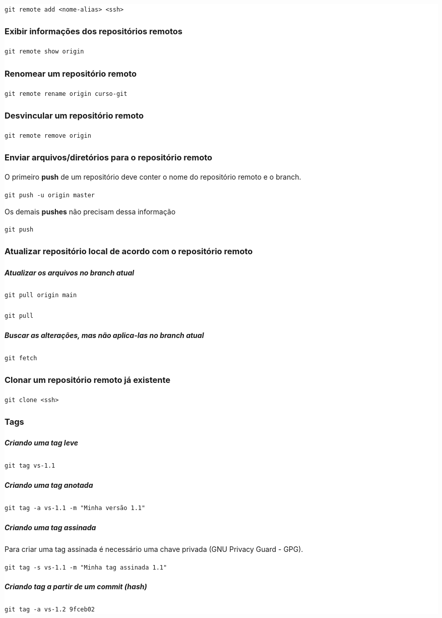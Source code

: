 	git remote add <nome-alias> <ssh>	
### Exibir informações dos repositórios remotos

	git remote show origin
	
### Renomear um repositório remoto 
	git remote rename origin curso-git
	
### Desvincular um repositório remoto	
	git remote remove origin
### Enviar arquivos/diretórios para o repositório remoto

O primeiro **push** de um repositório deve conter o nome do repositório remoto e o branch.

	git push -u origin master
	
Os demais **pushes** não precisam dessa informação

	git push
### Atualizar repositório local de acordo com o repositório remoto
##### Atualizar os arquivos no branch atual

	git pull origin main

	git pull 
	
##### Buscar as alterações, mas não aplica-las no branch atual

	git fetch
	
### Clonar um repositório remoto já existente

	git clone <ssh>
	
### Tags

##### Criando uma tag leve

	git tag vs-1.1

##### Criando uma tag anotada

	git tag -a vs-1.1 -m "Minha versão 1.1"

##### Criando uma tag assinada
Para criar uma tag assinada é necessário uma chave privada (GNU Privacy Guard - GPG).

	git tag -s vs-1.1 -m "Minha tag assinada 1.1"

##### Criando tag a partir de um commit (hash)

	git tag -a vs-1.2 9fceb02
	